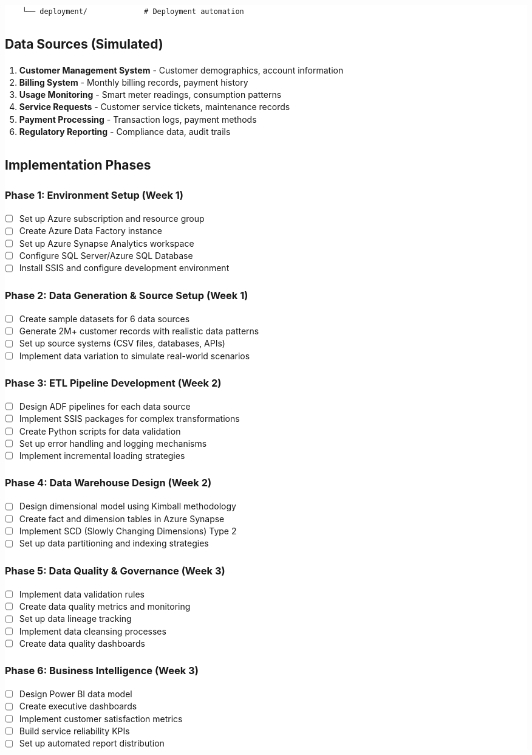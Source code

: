 ```
    └── deployment/             # Deployment automation
```

## Data Sources (Simulated)
1. **Customer Management System** - Customer demographics, account information
2. **Billing System** - Monthly billing records, payment history
3. **Usage Monitoring** - Smart meter readings, consumption patterns
4. **Service Requests** - Customer service tickets, maintenance records
5. **Payment Processing** - Transaction logs, payment methods
6. **Regulatory Reporting** - Compliance data, audit trails

## Implementation Phases

### Phase 1: Environment Setup (Week 1)
- [ ] Set up Azure subscription and resource group
- [ ] Create Azure Data Factory instance
- [ ] Set up Azure Synapse Analytics workspace
- [ ] Configure SQL Server/Azure SQL Database
- [ ] Install SSIS and configure development environment

### Phase 2: Data Generation & Source Setup (Week 1)
- [ ] Create sample datasets for 6 data sources
- [ ] Generate 2M+ customer records with realistic data patterns
- [ ] Set up source systems (CSV files, databases, APIs)
- [ ] Implement data variation to simulate real-world scenarios

### Phase 3: ETL Pipeline Development (Week 2)
- [ ] Design ADF pipelines for each data source
- [ ] Implement SSIS packages for complex transformations
- [ ] Create Python scripts for data validation
- [ ] Set up error handling and logging mechanisms
- [ ] Implement incremental loading strategies

### Phase 4: Data Warehouse Design (Week 2)
- [ ] Design dimensional model using Kimball methodology
- [ ] Create fact and dimension tables in Azure Synapse
- [ ] Implement SCD (Slowly Changing Dimensions) Type 2
- [ ] Set up data partitioning and indexing strategies

### Phase 5: Data Quality & Governance (Week 3)
- [ ] Implement data validation rules
- [ ] Create data quality metrics and monitoring
- [ ] Set up data lineage tracking
- [ ] Implement data cleansing processes
- [ ] Create data quality dashboards

### Phase 6: Business Intelligence (Week 3)
- [ ] Design Power BI data model
- [ ] Create executive dashboards
- [ ] Implement customer satisfaction metrics
- [ ] Build service reliability KPIs
- [ ] Set up automated report distribution
